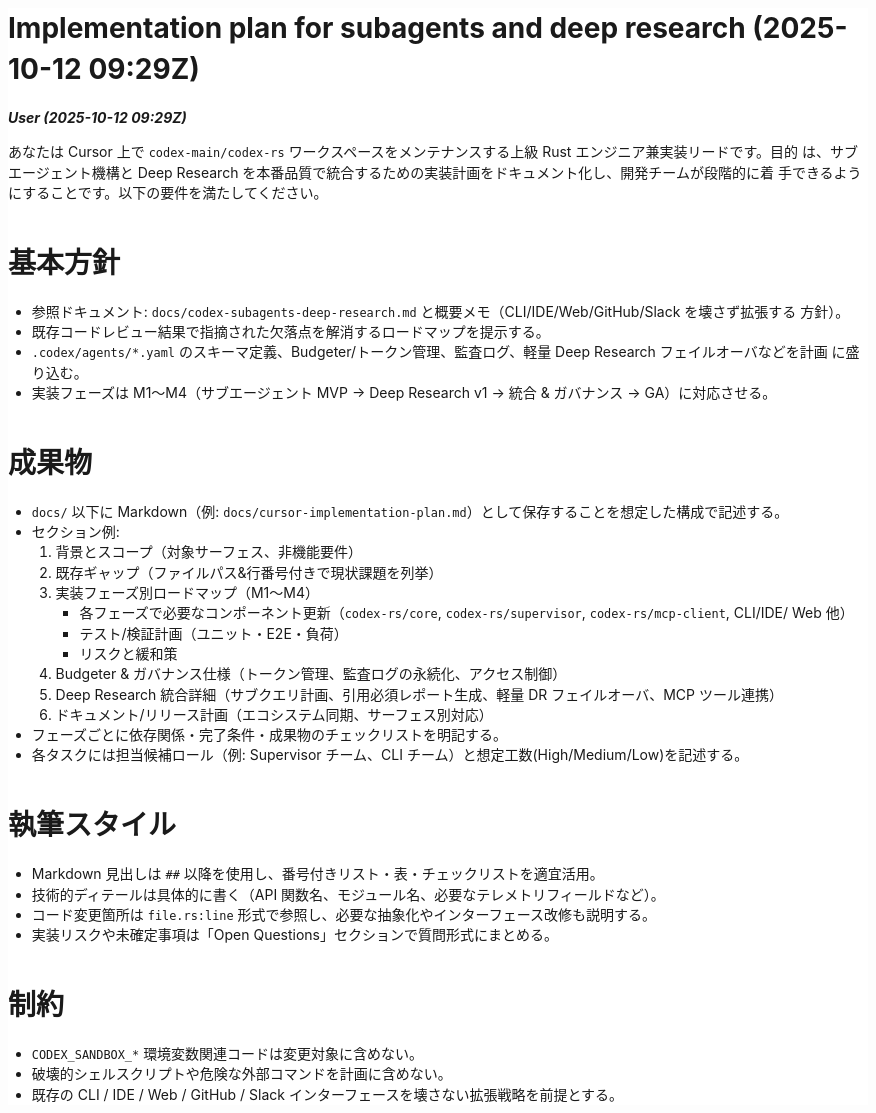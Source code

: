 



# Implementation plan for subagents and deep research (2025-10-12 09:29Z)

_**User (2025-10-12 09:29Z)**_

 あなたは Cursor 上で `codex-main/codex-rs` ワークスペースをメンテナンスする上級 Rust エンジニア兼実装リードです。目的
  は、サブエージェント機構と Deep Research を本番品質で統合するための実装計画をドキュメント化し、開発チームが段階的に着
  手できるようにすることです。以下の要件を満たしてください。

  # 基本方針
  - 参照ドキュメント: `docs/codex-subagents-deep-research.md` と概要メモ（CLI/IDE/Web/GitHub/Slack を壊さず拡張する
  方針）。
  - 既存コードレビュー結果で指摘された欠落点を解消するロードマップを提示する。
  - `.codex/agents/*.yaml` のスキーマ定義、Budgeter/トークン管理、監査ログ、軽量 Deep Research フェイルオーバなどを計画
  に盛り込む。
  - 実装フェーズは M1～M4（サブエージェント MVP → Deep Research v1 → 統合 & ガバナンス → GA）に対応させる。

  # 成果物
  - `docs/` 以下に Markdown（例: `docs/cursor-implementation-plan.md`）として保存することを想定した構成で記述する。
  - セクション例:
    1. 背景とスコープ（対象サーフェス、非機能要件）
    2. 既存ギャップ（ファイルパス&行番号付きで現状課題を列挙）
    3. 実装フェーズ別ロードマップ（M1～M4）
        - 各フェーズで必要なコンポーネント更新（`codex-rs/core`, `codex-rs/supervisor`, `codex-rs/mcp-client`, CLI/IDE/
  Web 他）
        - テスト/検証計画（ユニット・E2E・負荷）
        - リスクと緩和策
    4. Budgeter & ガバナンス仕様（トークン管理、監査ログの永続化、アクセス制御）
    5. Deep Research 統合詳細（サブクエリ計画、引用必須レポート生成、軽量 DR フェイルオーバ、MCP ツール連携）
    6. ドキュメント/リリース計画（エコシステム同期、サーフェス別対応）
  - フェーズごとに依存関係・完了条件・成果物のチェックリストを明記する。
  - 各タスクには担当候補ロール（例: Supervisor チーム、CLI チーム）と想定工数(High/Medium/Low)を記述する。

  # 執筆スタイル
  - Markdown 見出しは `##` 以降を使用し、番号付きリスト・表・チェックリストを適宜活用。
  - 技術的ディテールは具体的に書く（API 関数名、モジュール名、必要なテレメトリフィールドなど）。
  - コード変更箇所は `file.rs:line` 形式で参照し、必要な抽象化やインターフェース改修も説明する。
  - 実装リスクや未確定事項は「Open Questions」セクションで質問形式にまとめる。

  # 制約
  - `CODEX_SANDBOX_*` 環境変数関連コードは変更対象に含めない。
  - 破壊的シェルスクリプトや危険な外部コマンドを計画に含めない。
  - 既存の CLI / IDE / Web / GitHub / Slack インターフェースを壊さない拡張戦略を前提とする。

